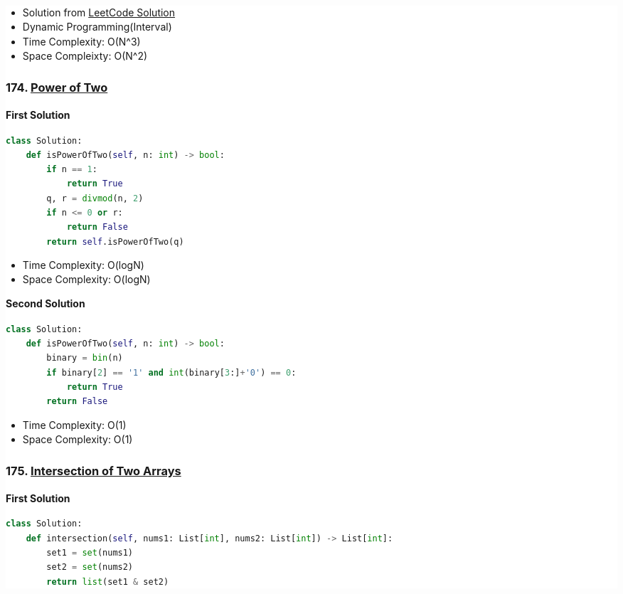 ```python
```

* Solution from [LeetCode Solution](https://leetcode.com/problems/burst-balloons/solution/)
* Dynamic Programming(Interval)
* Time Complexity: O(N^3)
* Space Compleixty: O(N^2)





### 174. [Power of Two](https://leetcode.com/problems/power-of-two/)

**First Solution**

```python
class Solution:
    def isPowerOfTwo(self, n: int) -> bool:
        if n == 1:
            return True
        q, r = divmod(n, 2)
        if n <= 0 or r:
            return False
        return self.isPowerOfTwo(q)
```

* Time Complexity: O(logN)
* Space Complexity: O(logN)

**Second Solution**

```python
class Solution:
    def isPowerOfTwo(self, n: int) -> bool:
        binary = bin(n)
        if binary[2] == '1' and int(binary[3:]+'0') == 0:
            return True
        return False
```

* Time Complexity: O(1)
* Space Complexity: O(1)





### 175. [Intersection of Two Arrays](https://leetcode.com/problems/intersection-of-two-arrays/)

**First Solution**

```python
class Solution:
    def intersection(self, nums1: List[int], nums2: List[int]) -> List[int]:
        set1 = set(nums1)
        set2 = set(nums2)
        return list(set1 & set2)
```
